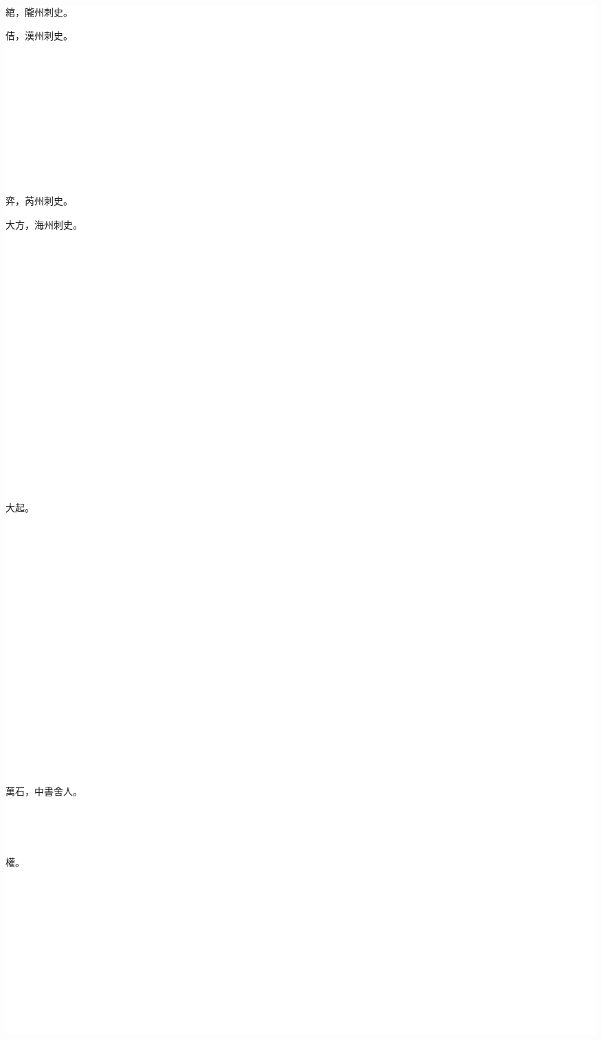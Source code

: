 綰，隴州刺史。

佶，漢州刺史。

　

　

　

　

　

　

弈，芮州刺史。

大方，海州刺史。

　

　

　

　

　

　

　

　

　

　

　

大起。

　

　

　

　

　

　

　

　

　

　

　

萬石，中書舍人。

　

　

權。

　

　

　

　

　

　

　